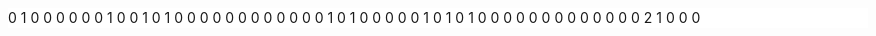   </thead>
  <tbody>
    <tr>
      <th>0</th>
      <td>1</td>
      <td>0</td>
      <td>0</td>
      <td>0</td>
      <td>0</td>
      <td>0</td>
      <td>0</td>
      <td>1</td>
      <td>0</td>
      <td>0</td>
      <td>1</td>
      <td>0</td>
      <td>1</td>
      <td>0</td>
      <td>0</td>
      <td>0</td>
      <td>0</td>
      <td>0</td>
      <td>0</td>
      <td>0</td>
      <td>0</td>
      <td>0</td>
      <td>0</td>
      <td>0</td>
      <td>0</td>
    </tr>
    <tr>
      <th>1</th>
      <td>0</td>
      <td>1</td>
      <td>0</td>
      <td>0</td>
      <td>0</td>
      <td>0</td>
      <td>0</td>
      <td>1</td>
      <td>0</td>
      <td>1</td>
      <td>0</td>
      <td>1</td>
      <td>0</td>
      <td>0</td>
      <td>0</td>
      <td>0</td>
      <td>0</td>
      <td>0</td>
      <td>0</td>
      <td>0</td>
      <td>0</td>
      <td>0</td>
      <td>0</td>
      <td>0</td>
      <td>0</td>
    </tr>
    <tr>
      <th>2</th>
      <td>1</td>
      <td>0</td>
      <td>0</td>
      <td>0</td>